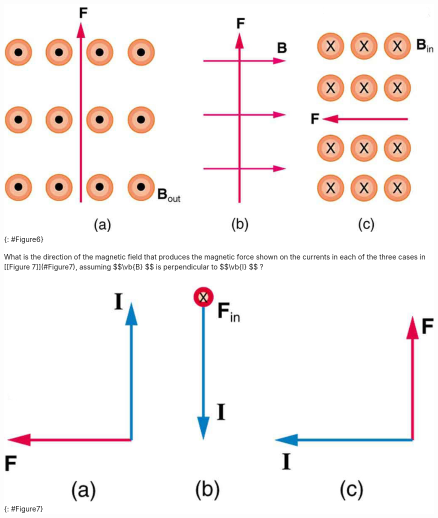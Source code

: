 ![Figure a shows magnetic field B out of the page and force F upward. Figure b shows B toward the right and F upward. Figure c shows B into the page and F toward the left.](../resources/Figure_23_07_06a.jpg)
{: #Figure6}

</div>
</div>

<div class="exercise" data-element-type="problems-exercises">
<div class="problem" markdown="1">
What is the direction of the magnetic field that produces the magnetic force shown on the currents in each of the three cases in [[Figure 7]](#Figure7), assuming  $$\vb{B} $$
 is perpendicular to  $$\vb{I} $$ ?

![Figure a show the current I vector pointing upward and the force F vector pointing left. Figure b shows the current vector pointing down and F directed into the page. Figure c shows the current pointing left and force pointing up.](../resources/Figure_23_07_07a.jpg)
{: #Figure7}
